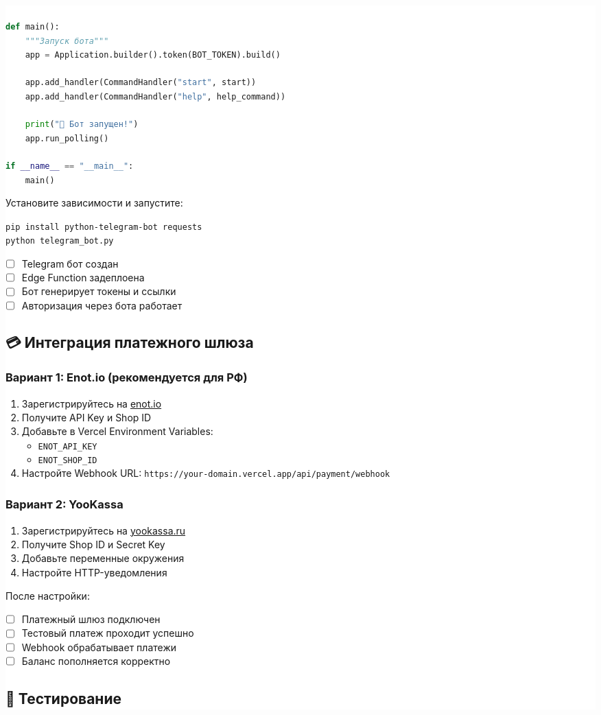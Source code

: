 ```python

def main():
    """Запуск бота"""
    app = Application.builder().token(BOT_TOKEN).build()
    
    app.add_handler(CommandHandler("start", start))
    app.add_handler(CommandHandler("help", help_command))
    
    print("🤖 Бот запущен!")
    app.run_polling()

if __name__ == "__main__":
    main()
```

Установите зависимости и запустите:
```bash
pip install python-telegram-bot requests
python telegram_bot.py
```

- [ ] Telegram бот создан
- [ ] Edge Function задеплоена
- [ ] Бот генерирует токены и ссылки
- [ ] Авторизация через бота работает

## 💳 Интеграция платежного шлюза

### Вариант 1: Enot.io (рекомендуется для РФ)

1. Зарегистрируйтесь на [enot.io](https://enot.io)
2. Получите API Key и Shop ID
3. Добавьте в Vercel Environment Variables:
   - `ENOT_API_KEY`
   - `ENOT_SHOP_ID`
4. Настройте Webhook URL: `https://your-domain.vercel.app/api/payment/webhook`

### Вариант 2: YooKassa

1. Зарегистрируйтесь на [yookassa.ru](https://yookassa.ru)
2. Получите Shop ID и Secret Key
3. Добавьте переменные окружения
4. Настройте HTTP-уведомления

После настройки:
- [ ] Платежный шлюз подключен
- [ ] Тестовый платеж проходит успешно
- [ ] Webhook обрабатывает платежи
- [ ] Баланс пополняется корректно

## 🧪 Тестирование
